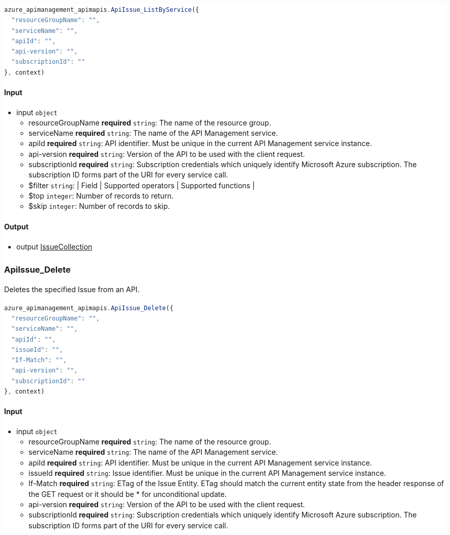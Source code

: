 ```js
azure_apimanagement_apimapis.ApiIssue_ListByService({
  "resourceGroupName": "",
  "serviceName": "",
  "apiId": "",
  "api-version": "",
  "subscriptionId": ""
}, context)
```

#### Input
* input `object`
  * resourceGroupName **required** `string`: The name of the resource group.
  * serviceName **required** `string`: The name of the API Management service.
  * apiId **required** `string`: API identifier. Must be unique in the current API Management service instance.
  * api-version **required** `string`: Version of the API to be used with the client request.
  * subscriptionId **required** `string`: Subscription credentials which uniquely identify Microsoft Azure subscription. The subscription ID forms part of the URI for every service call.
  * $filter `string`: | Field       | Supported operators    | Supported functions               |
  * $top `integer`: Number of records to return.
  * $skip `integer`: Number of records to skip.

#### Output
* output [IssueCollection](#issuecollection)

### ApiIssue_Delete
Deletes the specified Issue from an API.


```js
azure_apimanagement_apimapis.ApiIssue_Delete({
  "resourceGroupName": "",
  "serviceName": "",
  "apiId": "",
  "issueId": "",
  "If-Match": "",
  "api-version": "",
  "subscriptionId": ""
}, context)
```

#### Input
* input `object`
  * resourceGroupName **required** `string`: The name of the resource group.
  * serviceName **required** `string`: The name of the API Management service.
  * apiId **required** `string`: API identifier. Must be unique in the current API Management service instance.
  * issueId **required** `string`: Issue identifier. Must be unique in the current API Management service instance.
  * If-Match **required** `string`: ETag of the Issue Entity. ETag should match the current entity state from the header response of the GET request or it should be * for unconditional update.
  * api-version **required** `string`: Version of the API to be used with the client request.
  * subscriptionId **required** `string`: Subscription credentials which uniquely identify Microsoft Azure subscription. The subscription ID forms part of the URI for every service call.
